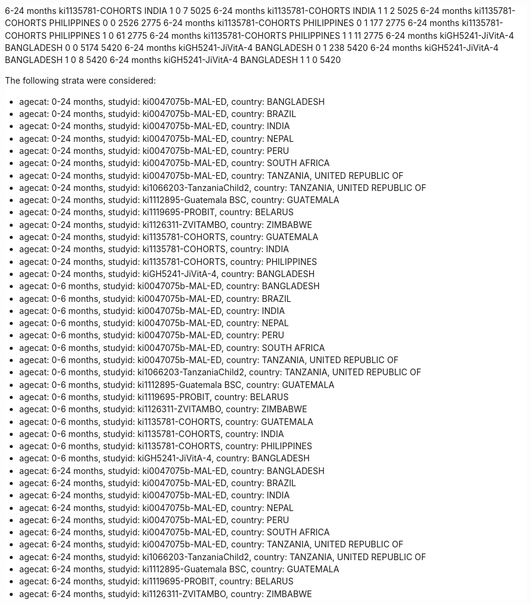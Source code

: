 6-24 months   ki1135781-COHORTS          INDIA                          1                    0        7    5025
6-24 months   ki1135781-COHORTS          INDIA                          1                    1        2    5025
6-24 months   ki1135781-COHORTS          PHILIPPINES                    0                    0     2526    2775
6-24 months   ki1135781-COHORTS          PHILIPPINES                    0                    1      177    2775
6-24 months   ki1135781-COHORTS          PHILIPPINES                    1                    0       61    2775
6-24 months   ki1135781-COHORTS          PHILIPPINES                    1                    1       11    2775
6-24 months   kiGH5241-JiVitA-4          BANGLADESH                     0                    0     5174    5420
6-24 months   kiGH5241-JiVitA-4          BANGLADESH                     0                    1      238    5420
6-24 months   kiGH5241-JiVitA-4          BANGLADESH                     1                    0        8    5420
6-24 months   kiGH5241-JiVitA-4          BANGLADESH                     1                    1        0    5420


The following strata were considered:

* agecat: 0-24 months, studyid: ki0047075b-MAL-ED, country: BANGLADESH
* agecat: 0-24 months, studyid: ki0047075b-MAL-ED, country: BRAZIL
* agecat: 0-24 months, studyid: ki0047075b-MAL-ED, country: INDIA
* agecat: 0-24 months, studyid: ki0047075b-MAL-ED, country: NEPAL
* agecat: 0-24 months, studyid: ki0047075b-MAL-ED, country: PERU
* agecat: 0-24 months, studyid: ki0047075b-MAL-ED, country: SOUTH AFRICA
* agecat: 0-24 months, studyid: ki0047075b-MAL-ED, country: TANZANIA, UNITED REPUBLIC OF
* agecat: 0-24 months, studyid: ki1066203-TanzaniaChild2, country: TANZANIA, UNITED REPUBLIC OF
* agecat: 0-24 months, studyid: ki1112895-Guatemala BSC, country: GUATEMALA
* agecat: 0-24 months, studyid: ki1119695-PROBIT, country: BELARUS
* agecat: 0-24 months, studyid: ki1126311-ZVITAMBO, country: ZIMBABWE
* agecat: 0-24 months, studyid: ki1135781-COHORTS, country: GUATEMALA
* agecat: 0-24 months, studyid: ki1135781-COHORTS, country: INDIA
* agecat: 0-24 months, studyid: ki1135781-COHORTS, country: PHILIPPINES
* agecat: 0-24 months, studyid: kiGH5241-JiVitA-4, country: BANGLADESH
* agecat: 0-6 months, studyid: ki0047075b-MAL-ED, country: BANGLADESH
* agecat: 0-6 months, studyid: ki0047075b-MAL-ED, country: BRAZIL
* agecat: 0-6 months, studyid: ki0047075b-MAL-ED, country: INDIA
* agecat: 0-6 months, studyid: ki0047075b-MAL-ED, country: NEPAL
* agecat: 0-6 months, studyid: ki0047075b-MAL-ED, country: PERU
* agecat: 0-6 months, studyid: ki0047075b-MAL-ED, country: SOUTH AFRICA
* agecat: 0-6 months, studyid: ki0047075b-MAL-ED, country: TANZANIA, UNITED REPUBLIC OF
* agecat: 0-6 months, studyid: ki1066203-TanzaniaChild2, country: TANZANIA, UNITED REPUBLIC OF
* agecat: 0-6 months, studyid: ki1112895-Guatemala BSC, country: GUATEMALA
* agecat: 0-6 months, studyid: ki1119695-PROBIT, country: BELARUS
* agecat: 0-6 months, studyid: ki1126311-ZVITAMBO, country: ZIMBABWE
* agecat: 0-6 months, studyid: ki1135781-COHORTS, country: GUATEMALA
* agecat: 0-6 months, studyid: ki1135781-COHORTS, country: INDIA
* agecat: 0-6 months, studyid: ki1135781-COHORTS, country: PHILIPPINES
* agecat: 0-6 months, studyid: kiGH5241-JiVitA-4, country: BANGLADESH
* agecat: 6-24 months, studyid: ki0047075b-MAL-ED, country: BANGLADESH
* agecat: 6-24 months, studyid: ki0047075b-MAL-ED, country: BRAZIL
* agecat: 6-24 months, studyid: ki0047075b-MAL-ED, country: INDIA
* agecat: 6-24 months, studyid: ki0047075b-MAL-ED, country: NEPAL
* agecat: 6-24 months, studyid: ki0047075b-MAL-ED, country: PERU
* agecat: 6-24 months, studyid: ki0047075b-MAL-ED, country: SOUTH AFRICA
* agecat: 6-24 months, studyid: ki0047075b-MAL-ED, country: TANZANIA, UNITED REPUBLIC OF
* agecat: 6-24 months, studyid: ki1066203-TanzaniaChild2, country: TANZANIA, UNITED REPUBLIC OF
* agecat: 6-24 months, studyid: ki1112895-Guatemala BSC, country: GUATEMALA
* agecat: 6-24 months, studyid: ki1119695-PROBIT, country: BELARUS
* agecat: 6-24 months, studyid: ki1126311-ZVITAMBO, country: ZIMBABWE